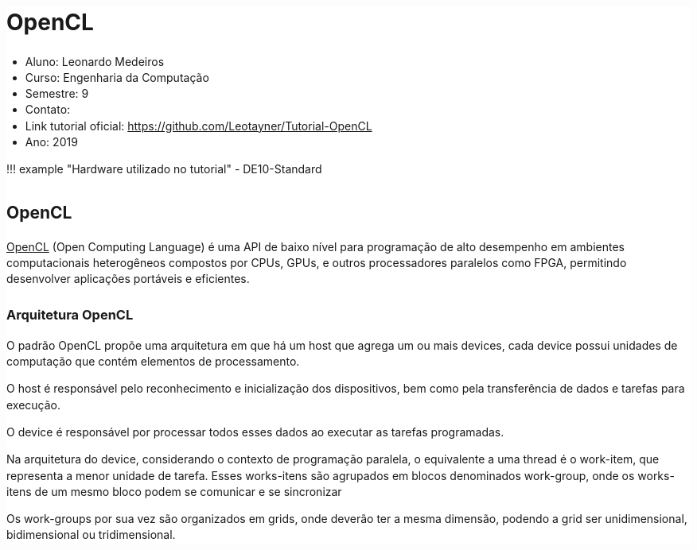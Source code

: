 # OpenCL

- Aluno: Leonardo Medeiros
- Curso: Engenharia da Computação
- Semestre: 9
- Contato: 
- Link tutorial oficial: https://github.com/Leotayner/Tutorial-OpenCL
- Ano: 2019

!!! example "Hardware utilizado no tutorial"
    - DE10-Standard
    
## OpenCL

[OpenCL](https://software.intel.com/en-us/opencl-sdk) (Open Computing Language) é uma API de baixo nível para programação de alto desempenho em ambientes computacionais heterogêneos compostos por CPUs, GPUs, e outros processadores paralelos como FPGA, permitindo desenvolver aplicações portáveis e eficientes.

### Arquitetura OpenCL

O padrão OpenCL propõe uma arquitetura em que há um host que agrega um ou mais devices, cada device possui unidades de computação que contém elementos de processamento.

O host é responsável pelo reconhecimento e inicialização dos dispositivos, bem como pela transferência de dados e tarefas para execução.

O device é responsável por processar todos esses dados ao executar as tarefas programadas.

Na arquitetura do device, considerando o contexto de programação paralela, o equivalente a uma thread é o work-item, que representa a menor unidade de tarefa. Esses works-itens são agrupados em blocos denominados work-group, onde os works-itens de um mesmo bloco podem se comunicar e se sincronizar

Os work-groups por sua vez são organizados em grids, onde deverão ter a mesma dimensão, podendo a grid ser unidimensional, bidimensional ou tridimensional.
